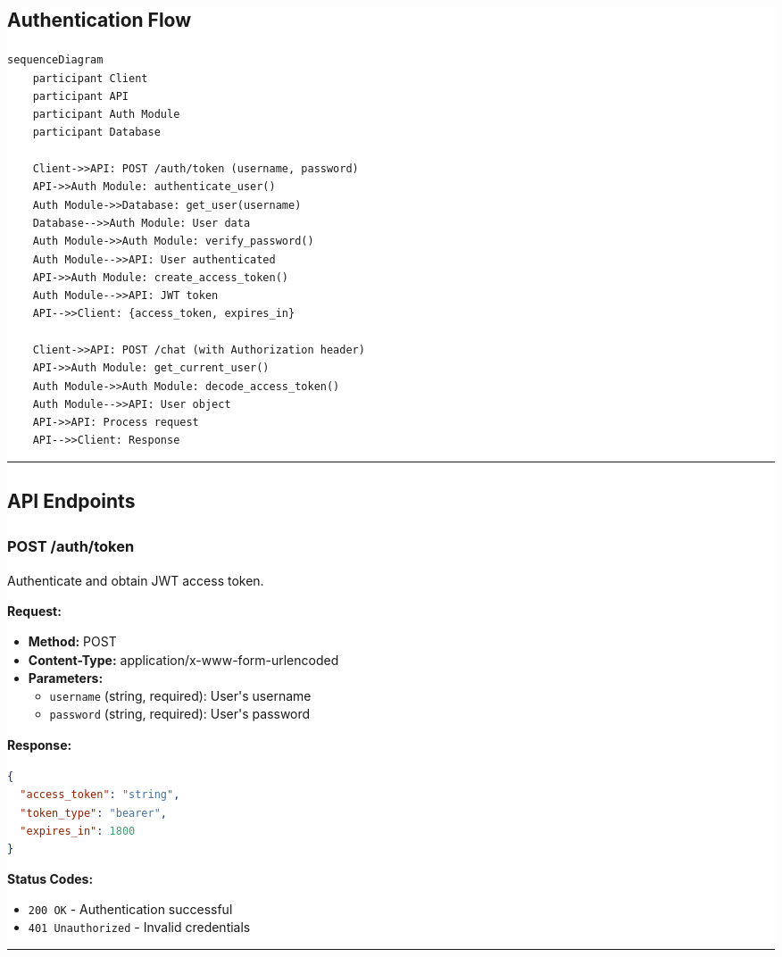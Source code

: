 ## Authentication Flow

```mermaid
sequenceDiagram
    participant Client
    participant API
    participant Auth Module
    participant Database

    Client->>API: POST /auth/token (username, password)
    API->>Auth Module: authenticate_user()
    Auth Module->>Database: get_user(username)
    Database-->>Auth Module: User data
    Auth Module->>Auth Module: verify_password()
    Auth Module-->>API: User authenticated
    API->>Auth Module: create_access_token()
    Auth Module-->>API: JWT token
    API-->>Client: {access_token, expires_in}
    
    Client->>API: POST /chat (with Authorization header)
    API->>Auth Module: get_current_user()
    Auth Module->>Auth Module: decode_access_token()
    Auth Module-->>API: User object
    API->>API: Process request
    API-->>Client: Response
```

---

## API Endpoints

### POST /auth/token

Authenticate and obtain JWT access token.

**Request:**
- **Method:** POST
- **Content-Type:** application/x-www-form-urlencoded
- **Parameters:**
  - `username` (string, required): User's username
  - `password` (string, required): User's password

**Response:**
```json
{
  "access_token": "string",
  "token_type": "bearer",
  "expires_in": 1800
}
```

**Status Codes:**
- `200 OK` - Authentication successful
- `401 Unauthorized` - Invalid credentials

---